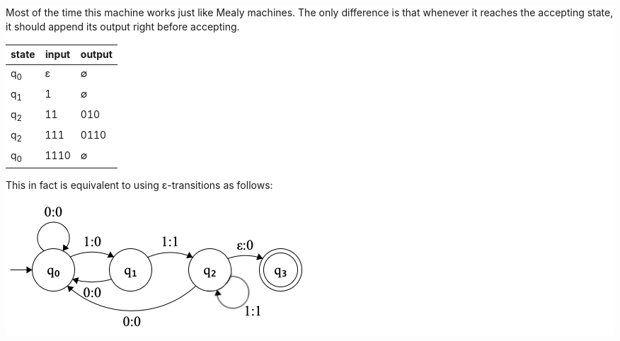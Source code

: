 Most of the time this machine works just like Mealy machines. The only difference is that whenever it reaches the accepting state, it should append its output right before accepting.  

<table>
<thead>
  <tr>
    <th>state</th>
    <th>input</th>
    <th>output</th>
  </tr>
</thead>
<tbody>
  <tr>
    <td>q<sub>0</sub></td>
    <td>&epsilon;</td>
    <td>&empty;</td>
  </tr>
  <tr>
    <td>q<sub>1</sub></td>
    <td>1</td>
    <td>&empty;</td>
  </tr>
  <tr>
    <td>q<sub>2</sub></td>
    <td>11</td>
    <td>010</td>
  </tr>
  <tr>
    <td>q<sub>2</sub></td>
    <td>111</td>
    <td>0110</td>
  </tr>
  <tr>
    <td>q<sub>0</sub></td>
    <td>1110</td>
    <td>&empty;</td>
  </tr>
</tbody>
</table>


This in fact is equivalent to using &epsilon;-transitions as follows:

![mealy_and_moore_as_epsilon](/assets/mealy_and_moore_as_epsilon.png)

